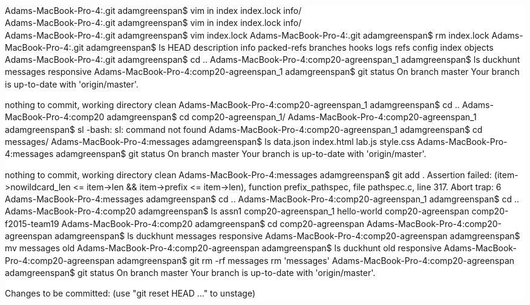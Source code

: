 Adams-MacBook-Pro-4:.git adamgreenspan$ vim in
index       index.lock  info/       
Adams-MacBook-Pro-4:.git adamgreenspan$ vim in
index       index.lock  info/       
Adams-MacBook-Pro-4:.git adamgreenspan$ vim index.lock 
Adams-MacBook-Pro-4:.git adamgreenspan$ rm index.lock 
Adams-MacBook-Pro-4:.git adamgreenspan$ ls
HEAD		description	info		packed-refs
branches	hooks		logs		refs
config		index		objects
Adams-MacBook-Pro-4:.git adamgreenspan$ cd ..
Adams-MacBook-Pro-4:comp20-agreenspan_1 adamgreenspan$ ls
duckhunt	messages	responsive
Adams-MacBook-Pro-4:comp20-agreenspan_1 adamgreenspan$ git status
On branch master
Your branch is up-to-date with 'origin/master'.

nothing to commit, working directory clean
Adams-MacBook-Pro-4:comp20-agreenspan_1 adamgreenspan$ cd ..
Adams-MacBook-Pro-4:comp20 adamgreenspan$ cd comp20-agreenspan_1/
Adams-MacBook-Pro-4:comp20-agreenspan_1 adamgreenspan$ sl
-bash: sl: command not found
Adams-MacBook-Pro-4:comp20-agreenspan_1 adamgreenspan$ cd messages/
Adams-MacBook-Pro-4:messages adamgreenspan$ ls
data.json	index.html	lab.js		style.css
Adams-MacBook-Pro-4:messages adamgreenspan$ git status
On branch master
Your branch is up-to-date with 'origin/master'.

nothing to commit, working directory clean
Adams-MacBook-Pro-4:messages adamgreenspan$ git add .
Assertion failed: (item->nowildcard_len <= item->len && item->prefix <= item->len), function prefix_pathspec, file pathspec.c, line 317.
Abort trap: 6
Adams-MacBook-Pro-4:messages adamgreenspan$ cd ..
Adams-MacBook-Pro-4:comp20-agreenspan_1 adamgreenspan$ cd ..
Adams-MacBook-Pro-4:comp20 adamgreenspan$ ls
assn1			comp20-agreenspan_1	hello-world
comp20-agreenspan	comp20-f2015-team19
Adams-MacBook-Pro-4:comp20 adamgreenspan$ cd comp20-agreenspan
Adams-MacBook-Pro-4:comp20-agreenspan adamgreenspan$ ls
duckhunt	messages	responsive
Adams-MacBook-Pro-4:comp20-agreenspan adamgreenspan$ mv messages old
Adams-MacBook-Pro-4:comp20-agreenspan adamgreenspan$ ls
duckhunt	old		responsive
Adams-MacBook-Pro-4:comp20-agreenspan adamgreenspan$ git rm -rf messages
rm 'messages'
Adams-MacBook-Pro-4:comp20-agreenspan adamgreenspan$ git status
On branch master
Your branch is up-to-date with 'origin/master'.

Changes to be committed:
  (use "git reset HEAD <file>..." to unstage)
